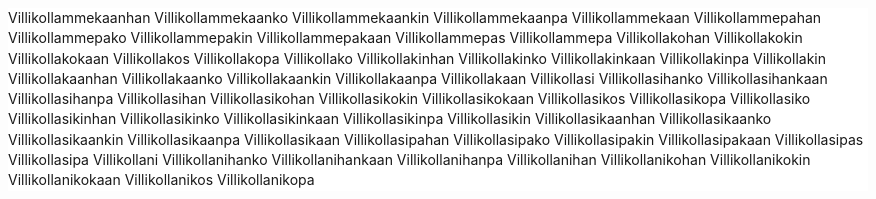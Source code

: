 Villikollammekaanhan
Villikollammekaanko
Villikollammekaankin
Villikollammekaanpa
Villikollammekaan
Villikollammepahan
Villikollammepako
Villikollammepakin
Villikollammepakaan
Villikollammepas
Villikollammepa
Villikollakohan
Villikollakokin
Villikollakokaan
Villikollakos
Villikollakopa
Villikollako
Villikollakinhan
Villikollakinko
Villikollakinkaan
Villikollakinpa
Villikollakin
Villikollakaanhan
Villikollakaanko
Villikollakaankin
Villikollakaanpa
Villikollakaan
Villikollasi
Villikollasihanko
Villikollasihankaan
Villikollasihanpa
Villikollasihan
Villikollasikohan
Villikollasikokin
Villikollasikokaan
Villikollasikos
Villikollasikopa
Villikollasiko
Villikollasikinhan
Villikollasikinko
Villikollasikinkaan
Villikollasikinpa
Villikollasikin
Villikollasikaanhan
Villikollasikaanko
Villikollasikaankin
Villikollasikaanpa
Villikollasikaan
Villikollasipahan
Villikollasipako
Villikollasipakin
Villikollasipakaan
Villikollasipas
Villikollasipa
Villikollani
Villikollanihanko
Villikollanihankaan
Villikollanihanpa
Villikollanihan
Villikollanikohan
Villikollanikokin
Villikollanikokaan
Villikollanikos
Villikollanikopa